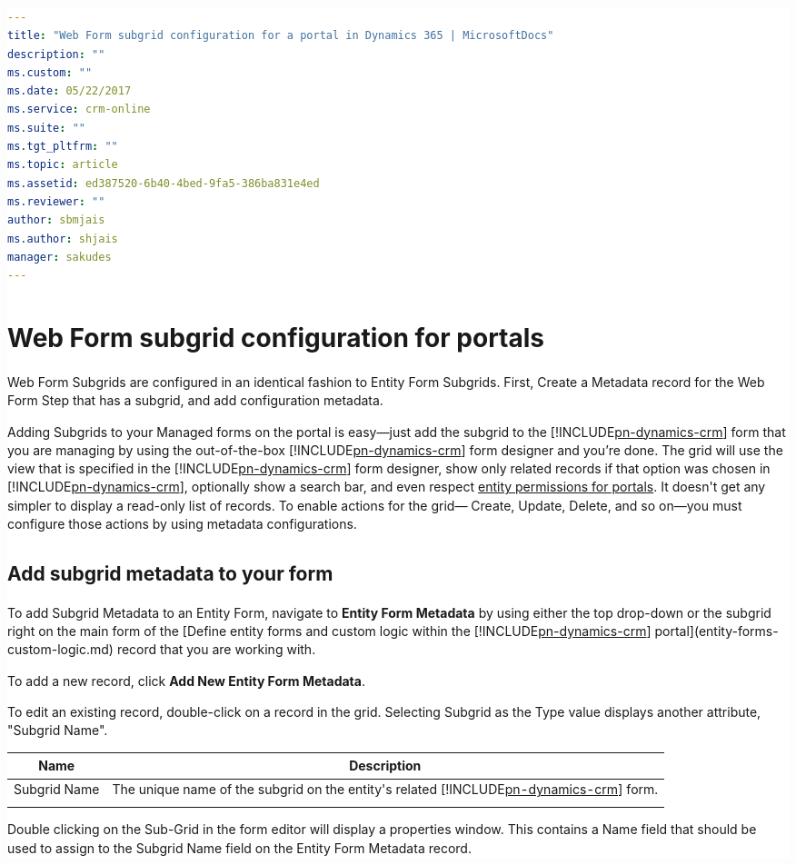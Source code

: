 ```yaml
---
title: "Web Form subgrid configuration for a portal in Dynamics 365 | MicrosoftDocs"
description: ""
ms.custom: ""
ms.date: 05/22/2017
ms.service: crm-online
ms.suite: ""
ms.tgt_pltfrm: ""
ms.topic: article
ms.assetid: ed387520-6b40-4bed-9fa5-386ba831e4ed
ms.reviewer: ""
author: sbmjais
ms.author: shjais
manager: sakudes
---
```

# Web Form subgrid configuration for portals

Web Form Subgrids are configured in an identical fashion to Entity Form Subgrids. First, Create a Metadata record for the Web Form Step that has a subgrid, and add configuration metadata.

Adding Subgrids to your Managed forms on the portal is easy—just add the subgrid to the [!INCLUDE[pn-dynamics-crm](../includes/pn-dynamics-crm.md)] form that you are managing by using the out-of-the-box [!INCLUDE[pn-dynamics-crm](../includes/pn-dynamics-crm.md)] form designer and you’re done. The grid will use the view that is specified in the [!INCLUDE[pn-dynamics-crm](../includes/pn-dynamics-crm.md)] form designer, show only related records if that option was chosen in [!INCLUDE[pn-dynamics-crm](../includes/pn-dynamics-crm.md)], optionally show a search bar, and even respect [entity permissions for portals](assign-entity-permissions.md). It doesn't get any simpler to display a read-only list of records. To enable actions for the grid— Create, Update, Delete, and so on—you must configure those actions by using metadata configurations.

## Add subgrid metadata to your form

To add Subgrid Metadata to an Entity Form, navigate to **Entity Form Metadata** by using either the top drop-down or the subgrid right on the main form of the [Define entity forms and custom logic within the [!INCLUDE[pn-dynamics-crm](../includes/pn-dynamics-crm.md)] portal](entity-forms-custom-logic.md) record that you are working with.  

To add a new record, click **Add New Entity Form Metadata**.

To edit an existing record, double-click on a record in the grid. Selecting Subgrid as the Type value displays another attribute, "Subgrid Name".

| Name         | Description                                                               |
|--------------|---------------------------------------------------------------------------|
| Subgrid Name | The unique name of the subgrid on the entity's related [!INCLUDE[pn-dynamics-crm](../includes/pn-dynamics-crm.md)] form. |
||

Double clicking on the Sub-Grid in the form editor will display a properties window. This contains a Name field that should be used to assign to the Subgrid Name field on the Entity Form Metadata record.
